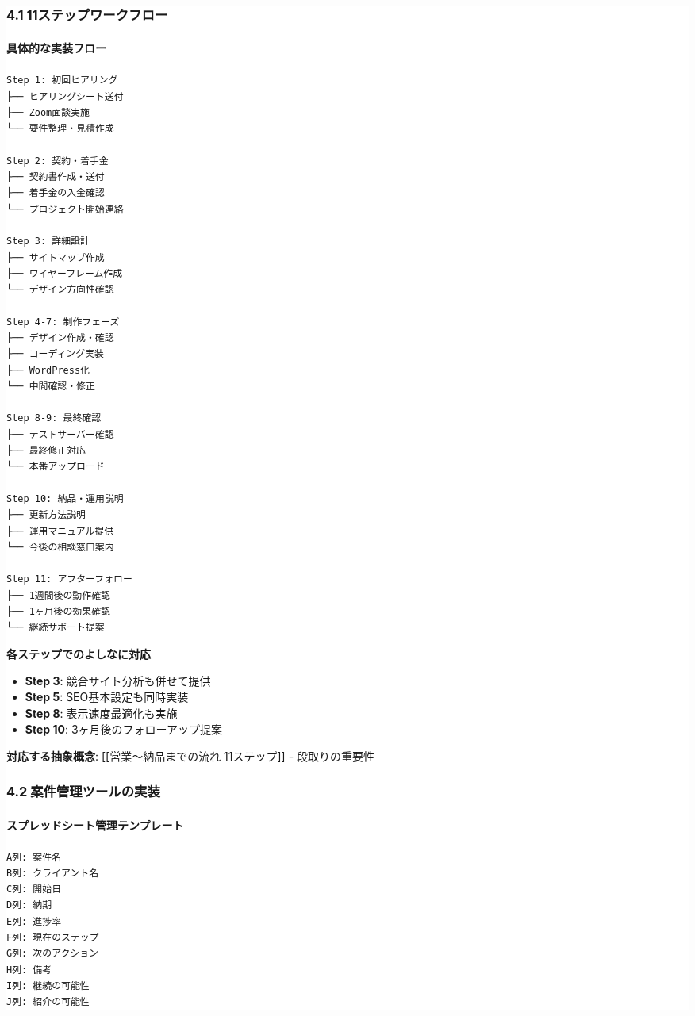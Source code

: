 ### 4.1 11ステップワークフロー

#### 具体的な実装フロー
```
Step 1: 初回ヒアリング
├── ヒアリングシート送付
├── Zoom面談実施
└── 要件整理・見積作成

Step 2: 契約・着手金
├── 契約書作成・送付
├── 着手金の入金確認
└── プロジェクト開始連絡

Step 3: 詳細設計
├── サイトマップ作成
├── ワイヤーフレーム作成
└── デザイン方向性確認

Step 4-7: 制作フェーズ
├── デザイン作成・確認
├── コーディング実装
├── WordPress化
└── 中間確認・修正

Step 8-9: 最終確認
├── テストサーバー確認
├── 最終修正対応
└── 本番アップロード

Step 10: 納品・運用説明
├── 更新方法説明
├── 運用マニュアル提供
└── 今後の相談窓口案内

Step 11: アフターフォロー
├── 1週間後の動作確認
├── 1ヶ月後の効果確認
└── 継続サポート提案
```

**各ステップでのよしなに対応**
- **Step 3**: 競合サイト分析も併せて提供
- **Step 5**: SEO基本設定も同時実装
- **Step 8**: 表示速度最適化も実施
- **Step 10**: 3ヶ月後のフォローアップ提案

**対応する抽象概念**: [[営業〜納品までの流れ 11ステップ]] - 段取りの重要性

### 4.2 案件管理ツールの実装

#### スプレッドシート管理テンプレート
```
A列: 案件名
B列: クライアント名
C列: 開始日
D列: 納期
E列: 進捗率
F列: 現在のステップ
G列: 次のアクション
H列: 備考
I列: 継続の可能性
J列: 紹介の可能性
```
